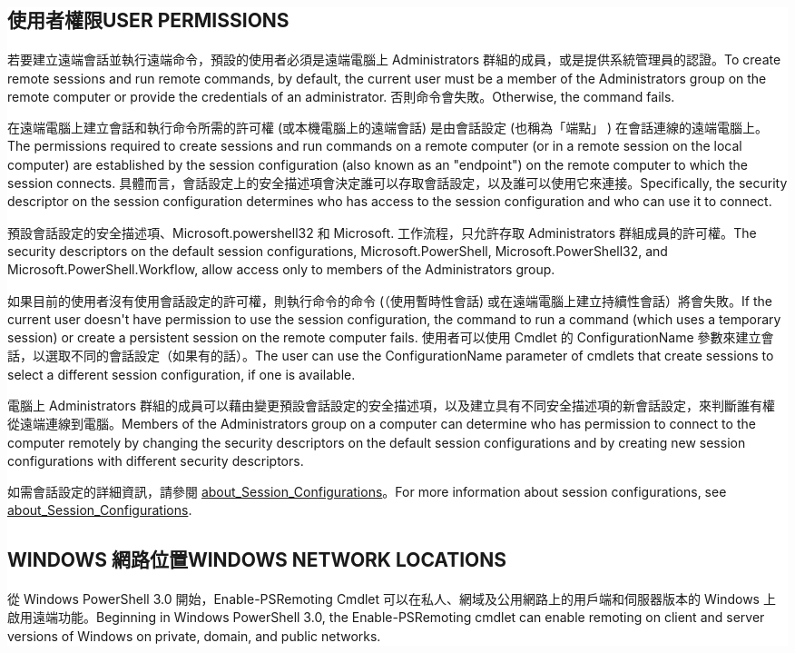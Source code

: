 ## <a name="user-permissions"></a><span data-ttu-id="9ad1c-129">使用者權限</span><span class="sxs-lookup"><span data-stu-id="9ad1c-129">USER PERMISSIONS</span></span>

<span data-ttu-id="9ad1c-130">若要建立遠端會話並執行遠端命令，預設的使用者必須是遠端電腦上 Administrators 群組的成員，或是提供系統管理員的認證。</span><span class="sxs-lookup"><span data-stu-id="9ad1c-130">To create remote sessions and run remote commands, by default, the current user must be a member of the Administrators group on the remote computer or provide the credentials of an administrator.</span></span> <span data-ttu-id="9ad1c-131">否則命令會失敗。</span><span class="sxs-lookup"><span data-stu-id="9ad1c-131">Otherwise, the command fails.</span></span>

<span data-ttu-id="9ad1c-132">在遠端電腦上建立會話和執行命令所需的許可權 (或本機電腦上的遠端會話) 是由會話設定 (也稱為「端點」 ) 在會話連線的遠端電腦上。</span><span class="sxs-lookup"><span data-stu-id="9ad1c-132">The permissions required to create sessions and run commands on a remote computer (or in a remote session on the local computer) are established by the session configuration (also known as an "endpoint") on the remote computer to which the session connects.</span></span> <span data-ttu-id="9ad1c-133">具體而言，會話設定上的安全描述項會決定誰可以存取會話設定，以及誰可以使用它來連接。</span><span class="sxs-lookup"><span data-stu-id="9ad1c-133">Specifically, the security descriptor on the session configuration determines who has access to the session configuration and who can use it to connect.</span></span>

<span data-ttu-id="9ad1c-134">預設會話設定的安全描述項、Microsoft.powershell32 和 Microsoft. 工作流程，只允許存取 Administrators 群組成員的許可權。</span><span class="sxs-lookup"><span data-stu-id="9ad1c-134">The security descriptors on the default session configurations, Microsoft.PowerShell, Microsoft.PowerShell32, and Microsoft.PowerShell.Workflow, allow access only to members of the Administrators group.</span></span>

<span data-ttu-id="9ad1c-135">如果目前的使用者沒有使用會話設定的許可權，則執行命令的命令 (（使用暫時性會話) 或在遠端電腦上建立持續性會話）將會失敗。</span><span class="sxs-lookup"><span data-stu-id="9ad1c-135">If the current user doesn't have permission to use the session configuration, the command to run a command (which uses a temporary session) or create a persistent session on the remote computer fails.</span></span> <span data-ttu-id="9ad1c-136">使用者可以使用 Cmdlet 的 ConfigurationName 參數來建立會話，以選取不同的會話設定（如果有的話）。</span><span class="sxs-lookup"><span data-stu-id="9ad1c-136">The user can use the ConfigurationName parameter of cmdlets that create sessions to select a different session configuration, if one is available.</span></span>

<span data-ttu-id="9ad1c-137">電腦上 Administrators 群組的成員可以藉由變更預設會話設定的安全描述項，以及建立具有不同安全描述項的新會話設定，來判斷誰有權從遠端連線到電腦。</span><span class="sxs-lookup"><span data-stu-id="9ad1c-137">Members of the Administrators group on a computer can determine who has permission to connect to the computer remotely by changing the security descriptors on the default session configurations and by creating new session configurations with different security descriptors.</span></span>

<span data-ttu-id="9ad1c-138">如需會話設定的詳細資訊，請參閱 [about_Session_Configurations](about_Session_Configurations.md)。</span><span class="sxs-lookup"><span data-stu-id="9ad1c-138">For more information about session configurations, see [about_Session_Configurations](about_Session_Configurations.md).</span></span>

## <a name="windows-network-locations"></a><span data-ttu-id="9ad1c-139">WINDOWS 網路位置</span><span class="sxs-lookup"><span data-stu-id="9ad1c-139">WINDOWS NETWORK LOCATIONS</span></span>

<span data-ttu-id="9ad1c-140">從 Windows PowerShell 3.0 開始，Enable-PSRemoting Cmdlet 可以在私人、網域及公用網路上的用戶端和伺服器版本的 Windows 上啟用遠端功能。</span><span class="sxs-lookup"><span data-stu-id="9ad1c-140">Beginning in Windows PowerShell 3.0, the Enable-PSRemoting cmdlet can enable remoting on client and server versions of Windows on private, domain, and public networks.</span></span>
